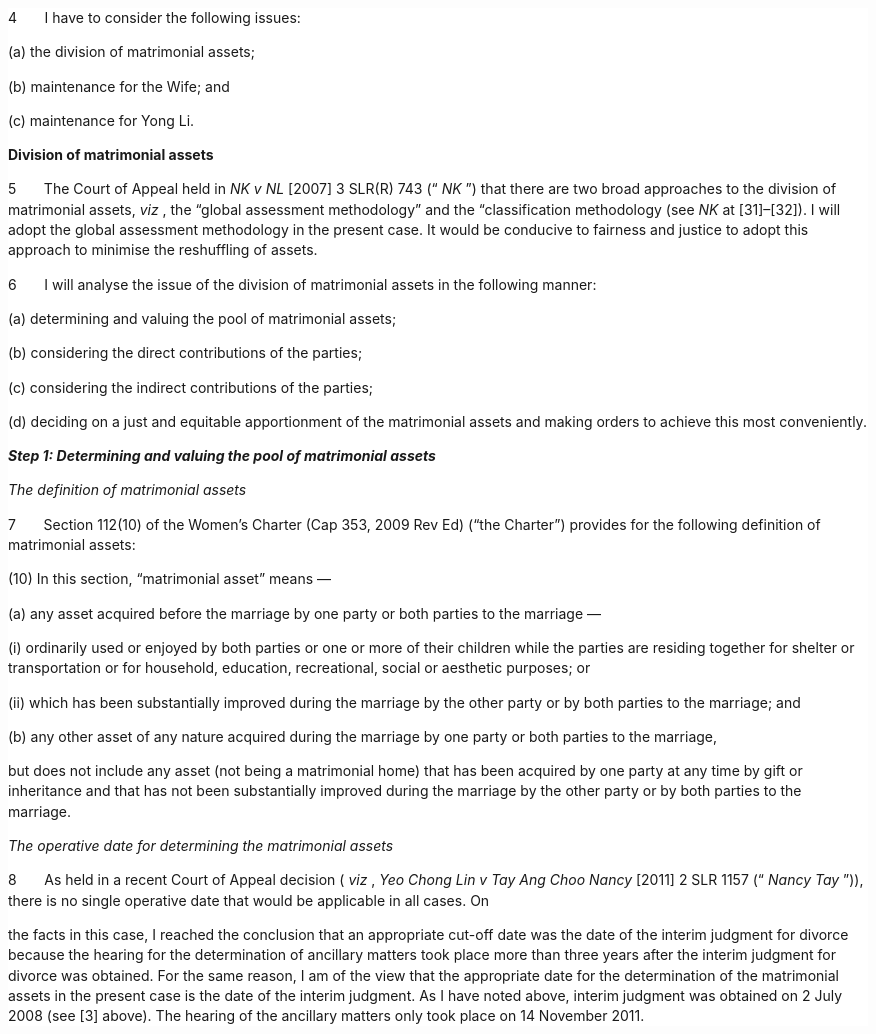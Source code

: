 4       I have to consider the following issues: 

 (a) the division of matrimonial assets; 


 (b) maintenance for the Wife; and 

 (c) maintenance for Yong Li. 

**Division of matrimonial assets** 

5       The Court of Appeal held in _NK v NL_ <span class="citation">[2007] 3 SLR(R) 743</span> (“ _NK_ ”) that there are two broad approaches to the division of matrimonial assets, _viz_ , the “global assessment methodology” and the “classification methodology (see _NK_ at [31]–[32]). I will adopt the global assessment methodology in the present case. It would be conducive to fairness and justice to adopt this approach to minimise the reshuffling of assets. 

6       I will analyse the issue of the division of matrimonial assets in the following manner: 

 (a) determining and valuing the pool of matrimonial assets; 

 (b) considering the direct contributions of the parties; 

 (c) considering the indirect contributions of the parties; 

 (d) deciding on a just and equitable apportionment of the matrimonial assets and making orders to achieve this most conveniently. 

**_Step 1: Determining and valuing the pool of matrimonial assets_** 

_The definition of matrimonial assets_ 

7       Section 112(10) of the Women’s Charter (Cap 353, 2009 Rev Ed) (“the Charter”) provides for the following definition of matrimonial assets: 

 (10) In this section, “matrimonial asset” means — 

 (a) any asset acquired before the marriage by one party or both parties to the marriage — 

 (i) ordinarily used or enjoyed by both parties or one or more of their children while the parties are residing together for shelter or transportation or for household, education, recreational, social or aesthetic purposes; or 

 (ii) which has been substantially improved during the marriage by the other party or by both parties to the marriage; and 

 (b) any other asset of any nature acquired during the marriage by one party or both parties to the marriage, 

 but does not include any asset (not being a matrimonial home) that has been acquired by one party at any time by gift or inheritance and that has not been substantially improved during the marriage by the other party or by both parties to the marriage. 

_The operative date for determining the matrimonial assets_ 

8       As held in a recent Court of Appeal decision ( _viz_ , _Yeo Chong Lin v Tay Ang Choo Nancy_ <span class="citation">[2011] 2 SLR 1157</span> (“ _Nancy Tay_ ”)), there is no single operative date that would be applicable in all cases. On 


the facts in this case, I reached the conclusion that an appropriate cut-off date was the date of the interim judgment for divorce because the hearing for the determination of ancillary matters took place more than three years after the interim judgment for divorce was obtained. For the same reason, I am of the view that the appropriate date for the determination of the matrimonial assets in the present case is the date of the interim judgment. As I have noted above, interim judgment was obtained on 2 July 2008 (see [3] above). The hearing of the ancillary matters only took place on 14 November 2011. 
